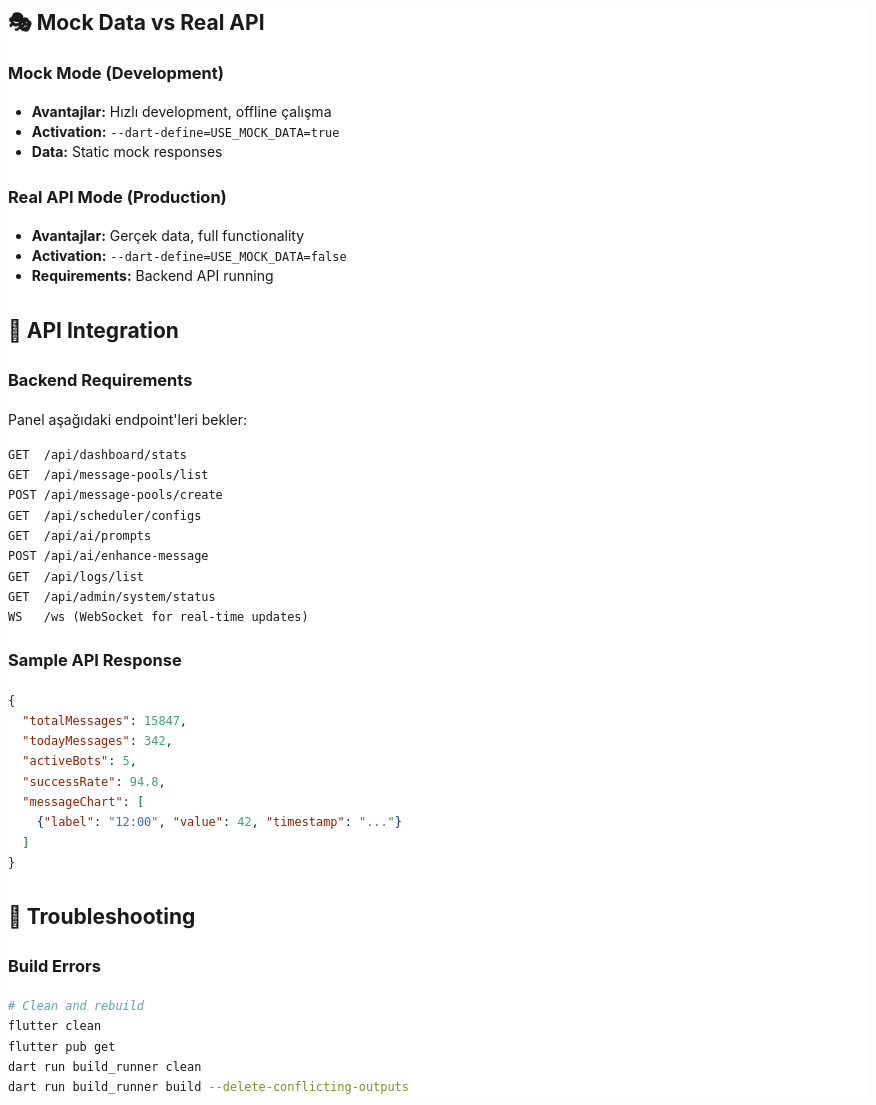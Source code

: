 ## 🎭 Mock Data vs Real API

### Mock Mode (Development)
- **Avantajlar:** Hızlı development, offline çalışma
- **Activation:** `--dart-define=USE_MOCK_DATA=true`
- **Data:** Static mock responses

### Real API Mode (Production)
- **Avantajlar:** Gerçek data, full functionality
- **Activation:** `--dart-define=USE_MOCK_DATA=false`
- **Requirements:** Backend API running

## 🔗 API Integration

### Backend Requirements
Panel aşağıdaki endpoint'leri bekler:

```
GET  /api/dashboard/stats
GET  /api/message-pools/list
POST /api/message-pools/create
GET  /api/scheduler/configs
GET  /api/ai/prompts
POST /api/ai/enhance-message
GET  /api/logs/list
GET  /api/admin/system/status
WS   /ws (WebSocket for real-time updates)
```

### Sample API Response
```json
{
  "totalMessages": 15847,
  "todayMessages": 342,
  "activeBots": 5,
  "successRate": 94.8,
  "messageChart": [
    {"label": "12:00", "value": 42, "timestamp": "..."}
  ]
}
```

## 🚨 Troubleshooting

### Build Errors
```bash
# Clean and rebuild
flutter clean
flutter pub get
dart run build_runner clean
dart run build_runner build --delete-conflicting-outputs
```
